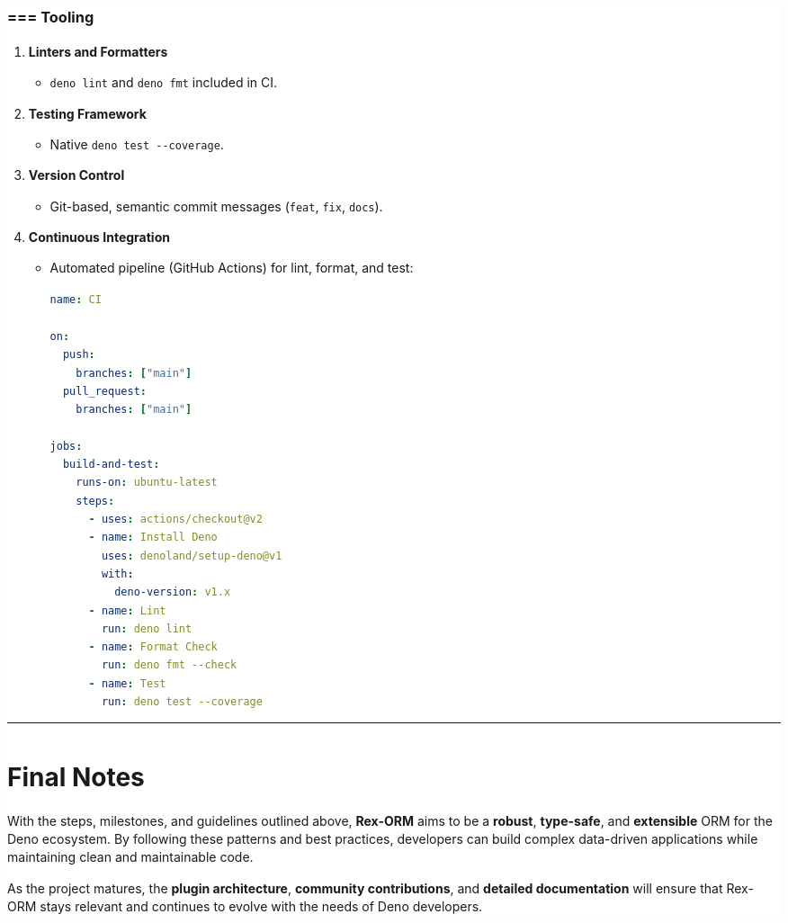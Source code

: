 ### === Tooling

1. **Linters and Formatters**
   - `deno lint` and `deno fmt` included in CI.

2. **Testing Framework**
   - Native `deno test --coverage`.

3. **Version Control**
   - Git-based, semantic commit messages (`feat`, `fix`, `docs`).

4. **Continuous Integration**
   - Automated pipeline (GitHub Actions) for lint, format, and test:
     ```yaml
     name: CI

     on:
       push:
         branches: ["main"]
       pull_request:
         branches: ["main"]

     jobs:
       build-and-test:
         runs-on: ubuntu-latest
         steps:
           - uses: actions/checkout@v2
           - name: Install Deno
             uses: denoland/setup-deno@v1
             with:
               deno-version: v1.x
           - name: Lint
             run: deno lint
           - name: Format Check
             run: deno fmt --check
           - name: Test
             run: deno test --coverage
     ```

---

# Final Notes

With the steps, milestones, and guidelines outlined above, **Rex-ORM** aims to
be a **robust**, **type-safe**, and **extensible** ORM for the Deno ecosystem.
By following these patterns and best practices, developers can build complex
data-driven applications while maintaining clean and maintainable code.

As the project matures, the **plugin architecture**, **community
contributions**, and **detailed documentation** will ensure that Rex-ORM stays
relevant and continues to evolve with the needs of Deno developers.
